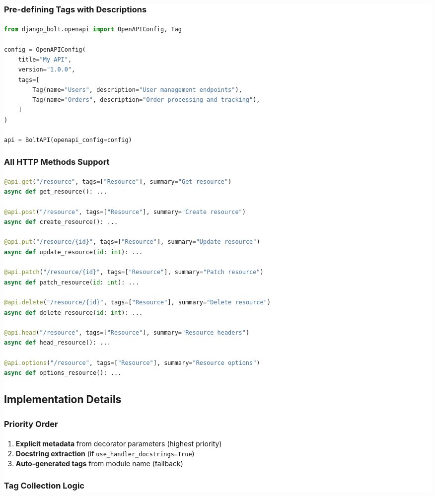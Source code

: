 ### Pre-defining Tags with Descriptions

```python
from django_bolt.openapi import OpenAPIConfig, Tag

config = OpenAPIConfig(
    title="My API",
    version="1.0.0",
    tags=[
        Tag(name="Users", description="User management endpoints"),
        Tag(name="Orders", description="Order processing and tracking"),
    ]
)

api = BoltAPI(openapi_config=config)
```

### All HTTP Methods Support

```python
@api.get("/resource", tags=["Resource"], summary="Get resource")
async def get_resource(): ...

@api.post("/resource", tags=["Resource"], summary="Create resource")
async def create_resource(): ...

@api.put("/resource/{id}", tags=["Resource"], summary="Update resource")
async def update_resource(id: int): ...

@api.patch("/resource/{id}", tags=["Resource"], summary="Patch resource")
async def patch_resource(id: int): ...

@api.delete("/resource/{id}", tags=["Resource"], summary="Delete resource")
async def delete_resource(id: int): ...

@api.head("/resource", tags=["Resource"], summary="Resource headers")
async def head_resource(): ...

@api.options("/resource", tags=["Resource"], summary="Resource options")
async def options_resource(): ...
```

## Implementation Details

### Priority Order

1. **Explicit metadata** from decorator parameters (highest priority)
2. **Docstring extraction** (if `use_handler_docstrings=True`)
3. **Auto-generated tags** from module name (fallback)

### Tag Collection Logic
